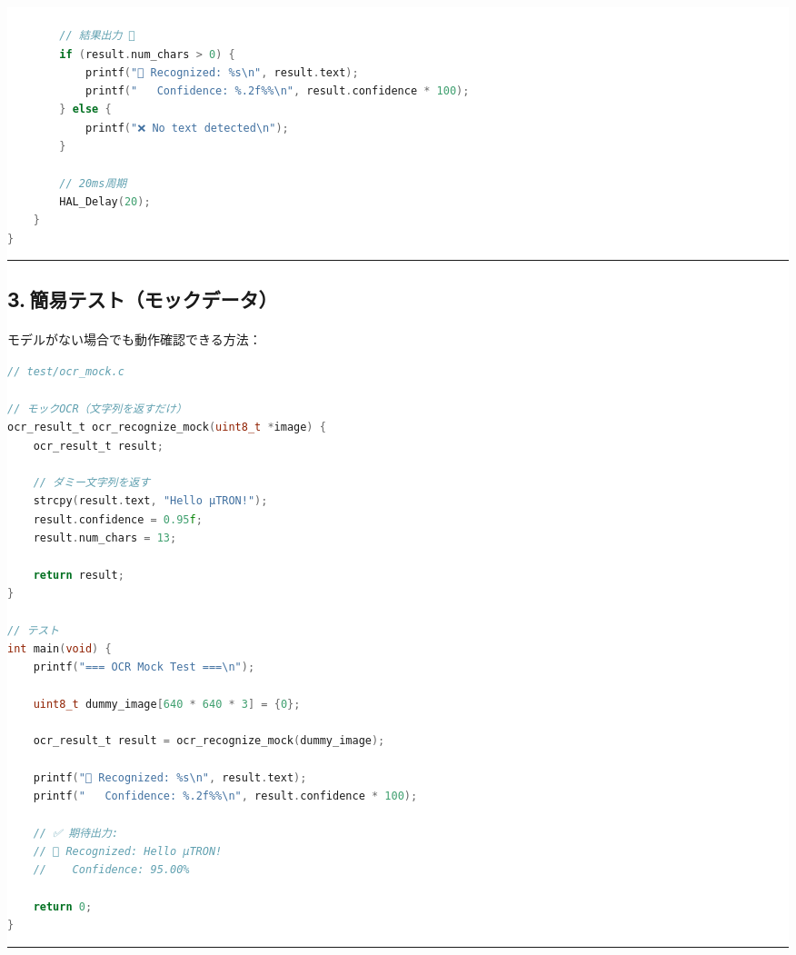 ```c
        
        // 結果出力 🎯
        if (result.num_chars > 0) {
            printf("📝 Recognized: %s\n", result.text);
            printf("   Confidence: %.2f%%\n", result.confidence * 100);
        } else {
            printf("❌ No text detected\n");
        }
        
        // 20ms周期
        HAL_Delay(20);
    }
}
```

---

## 3. 簡易テスト（モックデータ）

モデルがない場合でも動作確認できる方法：

```c
// test/ocr_mock.c

// モックOCR（文字列を返すだけ）
ocr_result_t ocr_recognize_mock(uint8_t *image) {
    ocr_result_t result;
    
    // ダミー文字列を返す
    strcpy(result.text, "Hello μTRON!");
    result.confidence = 0.95f;
    result.num_chars = 13;
    
    return result;
}

// テスト
int main(void) {
    printf("=== OCR Mock Test ===\n");
    
    uint8_t dummy_image[640 * 640 * 3] = {0};
    
    ocr_result_t result = ocr_recognize_mock(dummy_image);
    
    printf("📝 Recognized: %s\n", result.text);
    printf("   Confidence: %.2f%%\n", result.confidence * 100);
    
    // ✅ 期待出力:
    // 📝 Recognized: Hello μTRON!
    //    Confidence: 95.00%
    
    return 0;
}
```

---